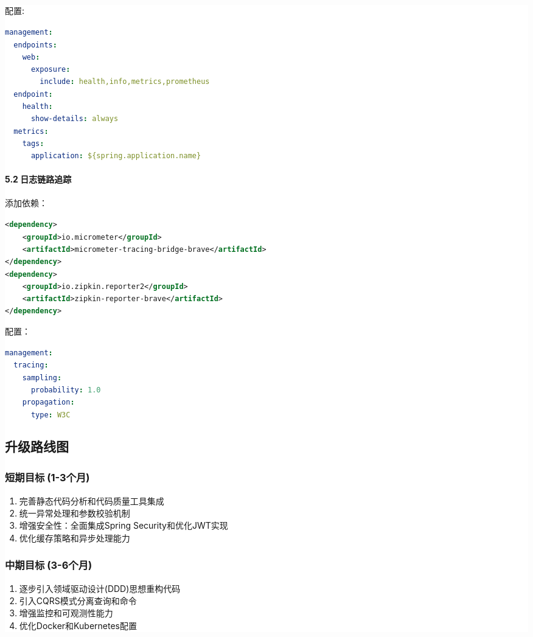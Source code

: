 配置:

```yaml
management:
  endpoints:
    web:
      exposure:
        include: health,info,metrics,prometheus
  endpoint:
    health:
      show-details: always
  metrics:
    tags:
      application: ${spring.application.name}
```

#### 5.2 日志链路追踪

添加依赖：

```xml
<dependency>
    <groupId>io.micrometer</groupId>
    <artifactId>micrometer-tracing-bridge-brave</artifactId>
</dependency>
<dependency>
    <groupId>io.zipkin.reporter2</groupId>
    <artifactId>zipkin-reporter-brave</artifactId>
</dependency>
```

配置：

```yaml
management:
  tracing:
    sampling:
      probability: 1.0
    propagation:
      type: W3C
```

## 升级路线图

### 短期目标 (1-3个月)

1. 完善静态代码分析和代码质量工具集成
2. 统一异常处理和参数校验机制
3. 增强安全性：全面集成Spring Security和优化JWT实现
4. 优化缓存策略和异步处理能力

### 中期目标 (3-6个月)

1. 逐步引入领域驱动设计(DDD)思想重构代码
2. 引入CQRS模式分离查询和命令
3. 增强监控和可观测性能力
4. 优化Docker和Kubernetes配置
